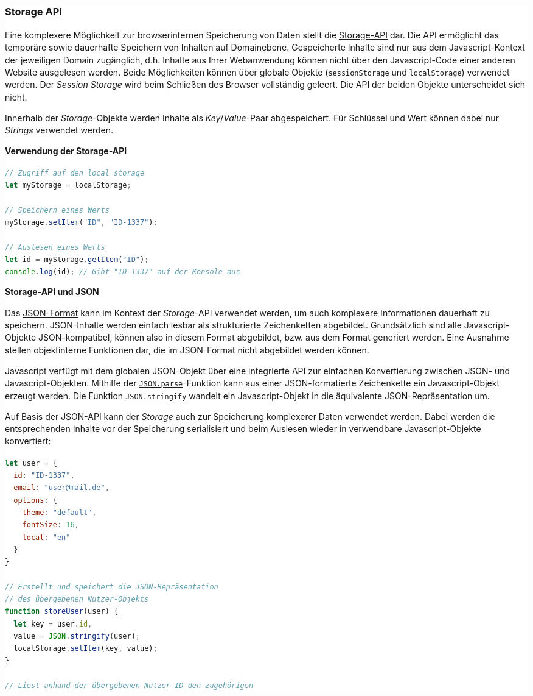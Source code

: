 ### Storage API

Eine komplexere Möglichkeit zur browserinternen Speicherung von Daten stellt die [Storage-API](https://developer.mozilla.org/en-US/docs/Web/API/Web_Storage_API) dar. Die API ermöglicht das temporäre sowie dauerhafte Speichern von Inhalten auf Domainebene. Gespeicherte Inhalte sind nur aus dem Javascript-Kontext der jeweiligen Domain zugänglich, d.h. Inhalte aus Ihrer Webanwendung können nicht über den Javascript-Code einer anderen Website ausgelesen werden. Beide Möglichkeiten können über globale Objekte (`sessionStorage` und  `localStorage`) verwendet werden. Der *Session Storage* wird beim Schließen des Browser vollständig geleert. Die API der beiden Objekte unterscheidet sich nicht.

Innerhalb der *Storage*-Objekte werden Inhalte als *Key*/*Value*-Paar abgespeichert. Für Schlüssel und Wert können dabei nur *Strings* verwendet werden. 

**Verwendung der Storage-API**

``` javascript
// Zugriff auf den local storage
let myStorage = localStorage;

// Speichern eines Werts
myStorage.setItem("ID", "ID-1337");

// Auslesen eines Werts
let id = myStorage.getItem("ID");
console.log(id); // Gibt "ID-1337" auf der Konsole aus
```

**Storage-API und JSON**

Das [JSON-Format](https://en.wikipedia.org/wiki/JSON) kann im Kontext der *Storage*-API verwendet werden, um auch komplexere Informationen dauerhaft zu speichern. JSON-Inhalte werden einfach lesbar als strukturierte Zeichenketten abgebildet. Grundsätzlich sind alle Javascript-Objekte JSON-kompatibel, können also in diesem Format abgebildet, bzw. aus dem Format generiert werden. Eine Ausnahme stellen objektinterne Funktionen dar, die im JSON-Format nicht abgebildet werden können.

Javascript verfügt mit dem globalen [JSON](https://developer.mozilla.org/en-US/docs/Web/JavaScript/Reference/Global_Objects/JSON)-Objekt über eine integrierte API zur einfachen Konvertierung zwischen JSON- und Javascript-Objekten. Mithilfe der [`JSON.parse`](https://developer.mozilla.org/en-US/docs/Web/JavaScript/Reference/Global_Objects/JSON/parse)-Funktion kann aus einer JSON-formatierte Zeichenkette ein Javascript-Objekt erzeugt werden. Die Funktion [`JSON.stringify`](https://developer.mozilla.org/en-US/docs/Web/JavaScript/Reference/Global_Objects/JSON/stringify) wandelt ein Javascript-Objekt in die äquivalente JSON-Repräsentation um. 

Auf Basis der JSON-API kann der *Storage* auch zur Speicherung komplexerer Daten verwendet werden. Dabei werden die entsprechenden Inhalte vor der Speicherung [serialisiert](https://en.wikipedia.org/wiki/Serialization) und beim Auslesen wieder in verwendbare Javascript-Objekte konvertiert:

``` javascript
let user = {
  id: "ID-1337",
  email: "user@mail.de",
  options: {
    theme: "default",
	fontSize: 16,
	local: "en"
  }
}

// Erstellt und speichert die JSON-Repräsentation 
// des übergebenen Nutzer-Objekts
function storeUser(user) {
  let key = user.id,
  value = JSON.stringify(user);
  localStorage.setItem(key, value);
}

// Liest anhand der übergebenen Nutzer-ID den zugehörigen
```